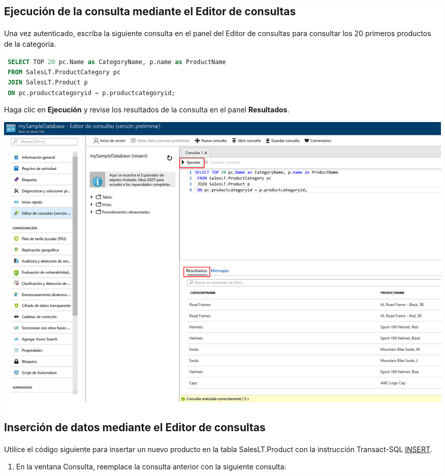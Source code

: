 
## <a name="run-query-using-query-editor"></a>Ejecución de la consulta mediante el Editor de consultas

Una vez autenticado, escriba la siguiente consulta en el panel del Editor de consultas para consultar los 20 primeros productos de la categoría.

```sql
 SELECT TOP 20 pc.Name as CategoryName, p.name as ProductName
 FROM SalesLT.ProductCategory pc
 JOIN SalesLT.Product p
 ON pc.productcategoryid = p.productcategoryid;
```

Haga clic en **Ejecución** y revise los resultados de la consulta en el panel **Resultados**.

![resultados del editor de consultas](./media/sql-database-connect-query-portal/query-editor-results.png)

## <a name="insert-data-using-query-editor"></a>Inserción de datos mediante el Editor de consultas

Utilice el código siguiente para insertar un nuevo producto en la tabla SalesLT.Product con la instrucción Transact-SQL [INSERT](https://msdn.microsoft.com/library/ms174335.aspx).

1. En la ventana Consulta, reemplace la consulta anterior con la siguiente consulta:
